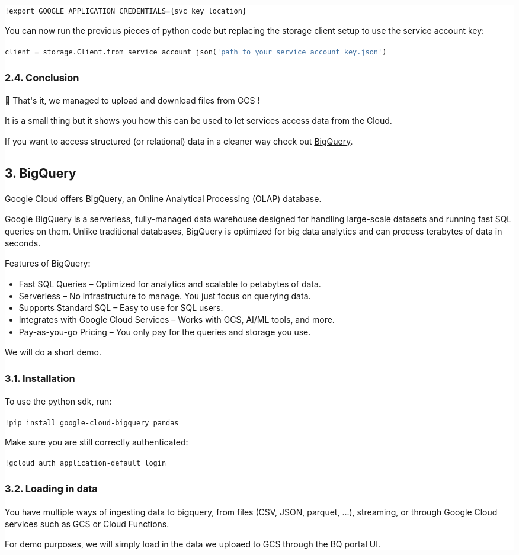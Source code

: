 ```sh
!export GOOGLE_APPLICATION_CREDENTIALS={svc_key_location}
```

You can now run the previous pieces of python code but replacing the storage client setup to use the service account key:

```python
client = storage.Client.from_service_account_json('path_to_your_service_account_key.json')
```

### 2.4. Conclusion

:muscle: That's it, we managed to upload and download files from GCS !

It is a small thing but it shows you how this can be used to let services access data from the Cloud.

If you want to access structured (or relational) data in a cleaner way check out [BigQuery](https://cloud.google.com/bigquery/docs).

## 3. BigQuery

Google Cloud offers BigQuery, an Online Analytical Processing (OLAP) database.

Google BigQuery is a serverless, fully-managed data warehouse designed for handling large-scale datasets and running fast SQL queries on them. Unlike traditional databases, BigQuery is optimized for big data analytics and can process terabytes of data in seconds.

Features of BigQuery:
- Fast SQL Queries – Optimized for analytics and scalable to petabytes of data.
- Serverless – No infrastructure to manage. You just focus on querying data.
- Supports Standard SQL – Easy to use for SQL users.
- Integrates with Google Cloud Services – Works with GCS, AI/ML tools, and more.
- Pay-as-you-go Pricing – You only pay for the queries and storage you use.

We will do a short demo.

### 3.1. Installation

To use the python sdk, run:

```sh
!pip install google-cloud-bigquery pandas
```

Make sure you are still correctly authenticated:

```sh
!gcloud auth application-default login
```

### 3.2. Loading in data
You have multiple ways of ingesting data to bigquery, from files (CSV, JSON, parquet, ...), streaming, or through Google Cloud services such as GCS or Cloud Functions.

For demo purposes, we will simply load in the data we uploaed to GCS through the BQ [portal UI](https://console.cloud.google.com/bigquery).
